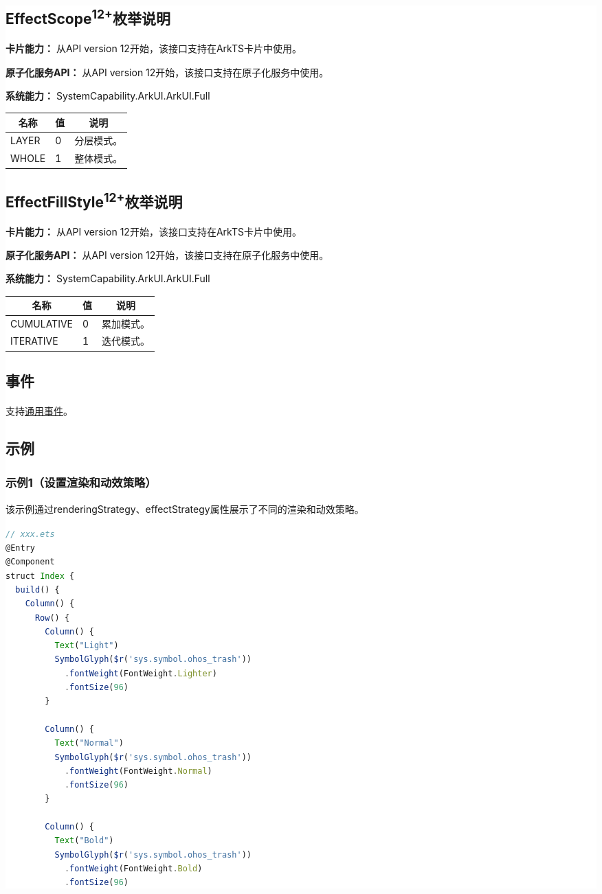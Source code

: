 ## EffectScope<sup>12+</sup>枚举说明

**卡片能力：** 从API version 12开始，该接口支持在ArkTS卡片中使用。

**原子化服务API：** 从API version 12开始，该接口支持在原子化服务中使用。

**系统能力：** SystemCapability.ArkUI.ArkUI.Full

| 名称  | 值   | 说明       |
| ----- | ---- | ---------- |
| LAYER | 0    | 分层模式。 |
| WHOLE | 1    | 整体模式。 |

## EffectFillStyle<sup>12+</sup>枚举说明

**卡片能力：** 从API version 12开始，该接口支持在ArkTS卡片中使用。

**原子化服务API：** 从API version 12开始，该接口支持在原子化服务中使用。

**系统能力：** SystemCapability.ArkUI.ArkUI.Full

| 名称       | 值   | 说明       |
| ---------- | ---- | ---------- |
| CUMULATIVE | 0    | 累加模式。 |
| ITERATIVE  | 1    | 迭代模式。 |

## 事件

支持[通用事件](ts-component-general-events.md)。

## 示例

###  示例1（设置渲染和动效策略）

该示例通过renderingStrategy、effectStrategy属性展示了不同的渲染和动效策略。

```ts
// xxx.ets
@Entry
@Component
struct Index {
  build() {
    Column() {
      Row() {
        Column() {
          Text("Light")
          SymbolGlyph($r('sys.symbol.ohos_trash'))
            .fontWeight(FontWeight.Lighter)
            .fontSize(96)
        }

        Column() {
          Text("Normal")
          SymbolGlyph($r('sys.symbol.ohos_trash'))
            .fontWeight(FontWeight.Normal)
            .fontSize(96)
        }

        Column() {
          Text("Bold")
          SymbolGlyph($r('sys.symbol.ohos_trash'))
            .fontWeight(FontWeight.Bold)
            .fontSize(96)
```